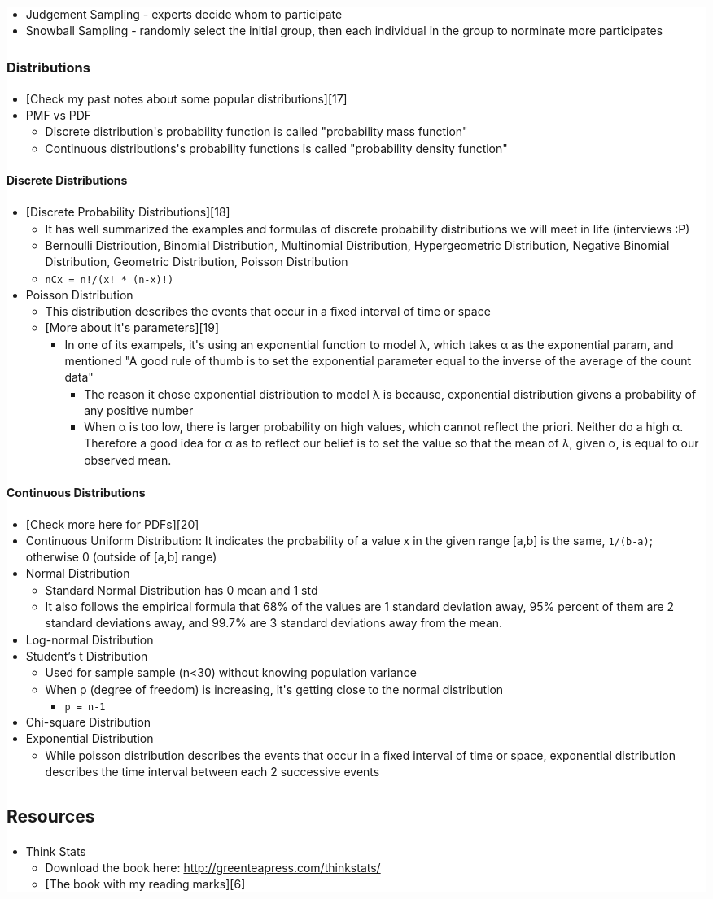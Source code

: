   * Judgement Sampling - experts decide whom to participate
  * Snowball Sampling - randomly select the initial group, then each individual in the group to norminate more participates

### Distributions
* [Check my past notes about some popular distributions][17]
* PMF vs PDF
  * Discrete distribution's probability function is called "probability mass function"
  * Continuous distributions's probability functions is called "probability density function"
#### Discrete Distributions
* [Discrete Probability Distributions][18]
  * It has well summarized the examples and formulas of discrete probability distributions we will meet in life (interviews :P)
  * Bernoulli Distribution, Binomial Distribution, Multinomial Distribution, Hypergeometric Distribution, Negative Binomial Distribution, Geometric Distribution, Poisson Distribution
  * `nCx = n!/(x! * (n-x)!)`
* Poisson Distribution
  * This distribution describes the events that occur in a fixed interval of time or space
  * [More about it's parameters][19]
    * In one of its exampels, it's using an exponential function to model λ, which takes α as the exponential param, and mentioned "A good rule of thumb is to set the exponential parameter equal to the inverse of the average of the count data"
      * The reason it chose exponential distribution to model λ is because, exponential distribution givens a probability of any positive number
      * When α is too low, there is larger probability on high values, which cannot reflect the priori. Neither do a high α. Therefore a good idea for α as to reflect our belief is to set the value so that the mean of λ, given α, is equal to our observed mean.
#### Continuous Distributions
* [Check more here for PDFs][20]
* Continuous Uniform Distribution: It indicates the probability of a value x in the given range [a,b] is the same, `1/(b-a)`; otherwise 0 (outside of [a,b] range)
* Normal Distribution
  * Standard Normal Distribution has 0 mean and 1 std
  * It also follows the empirical formula that 68% of the values are 1 standard deviation away, 95% percent of them are 2 standard deviations away, and 99.7% are 3 standard deviations away from the mean.
* Log-normal Distribution
* Student’s t Distribution
  * Used for sample sample (n<30) without knowing population variance
  * When p (degree of freedom) is increasing, it's getting close to the normal distribution
    * `p = n-1`
* Chi-square Distribution
* Exponential Distribution
  * While poisson distribution describes the events that occur in a fixed interval of time or space, exponential distribution describes the time interval between each 2 successive events


## Resources

* Think Stats
  * Download the book here: http://greenteapress.com/thinkstats/
  * [The book with my reading marks][6]
  